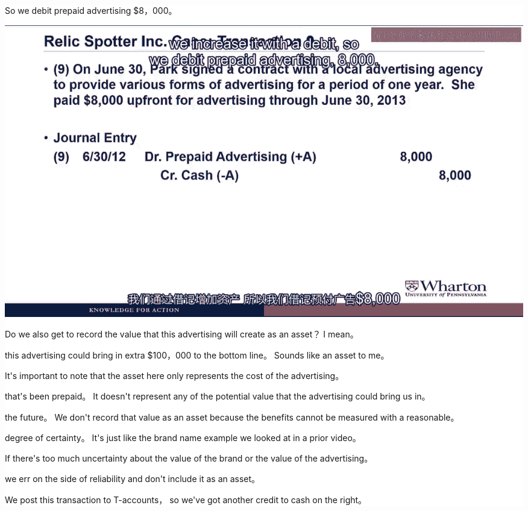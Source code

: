  So we debit prepaid advertising $8，000。

![](img/183637d97e6a1c79aec43422c9cd2817_70.png)

 Do we also get to record the value that this advertising will create as an asset？ I mean。

 this advertising could bring in extra $100，000 to the bottom line。 Sounds like an asset to me。

 It's important to note that the asset here only represents the cost of the advertising。

 that's been prepaid。 It doesn't represent any of the potential value that the advertising could bring us in。

 the future。 We don't record that value as an asset because the benefits cannot be measured with a reasonable。

 degree of certainty。 It's just like the brand name example we looked at in a prior video。

 If there's too much uncertainty about the value of the brand or the value of the advertising。

 we err on the side of reliability and don't include it as an asset。

 We post this transaction to T-accounts， so we've got another credit to cash on the right。


